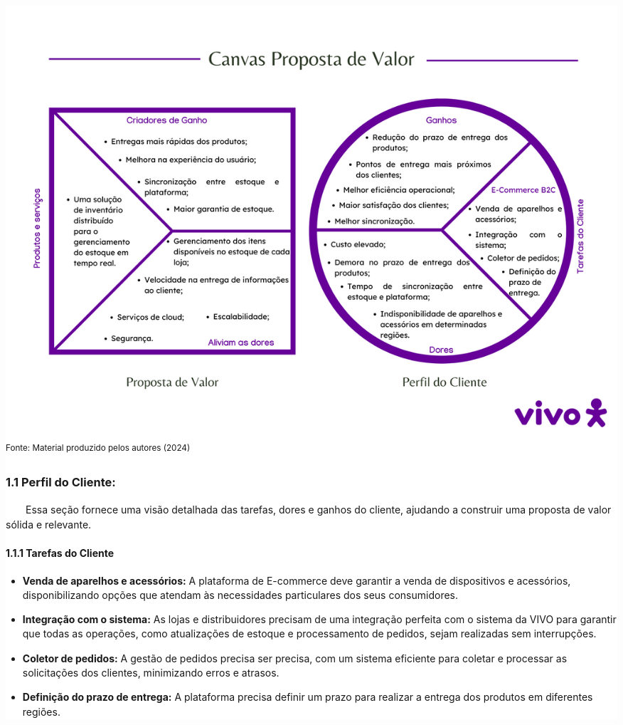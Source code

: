 <img src="../artefatos/img/Value_proposition_canvas_VIVO.png">
<sup>Fonte: Material produzido pelos autores (2024)</sup>
</div>

### 1.1 Perfil do Cliente:
 &emsp;Essa seção fornece uma visão detalhada das tarefas, dores e ganhos do cliente, ajudando a construir uma proposta de valor sólida e relevante.

#### 1.1.1 Tarefas do Cliente

- **Venda de aparelhos e acessórios:** A plataforma de E-commerce deve garantir a venda de dispositivos e acessórios, disponibilizando opções que atendam às necessidades particulares dos seus consumidores.

- **Integração com o sistema:** As lojas e distribuidores precisam de uma integração perfeita com o sistema da VIVO para garantir que todas as operações, como atualizações de estoque e processamento de pedidos, sejam realizadas sem interrupções.

- **Coletor de pedidos:** A gestão de pedidos precisa ser precisa, com um sistema eficiente para coletar e processar as solicitações dos clientes, minimizando erros e atrasos.

- **Definição do prazo de entrega:** A plataforma precisa definir um prazo para realizar a entrega dos produtos em diferentes regiões.
